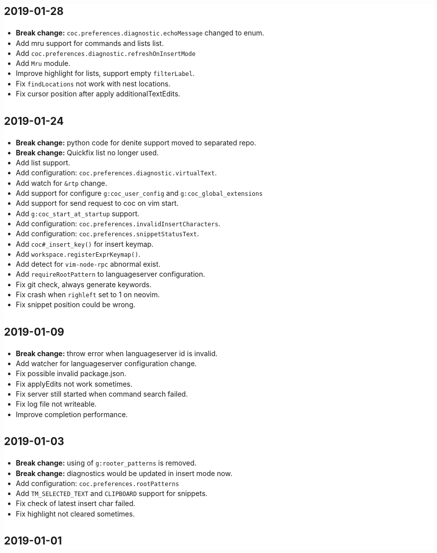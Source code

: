 ## 2019-01-28

- **Break change:** `coc.preferences.diagnostic.echoMessage` changed to enum.
- Add mru support for commands and lists list.
- Add `coc.preferences.diagnostic.refreshOnInsertMode`
- Add `Mru` module.
- Improve highlight for lists, support empty `filterLabel`.
- Fix `findLocations` not work with nest locations.
- Fix cursor position after apply additionalTextEdits.

## 2019-01-24

- **Break change:** python code for denite support moved to separated repo.
- **Break change:** Quickfix list no longer used.
- Add list support.
- Add configuration: `coc.preferences.diagnostic.virtualText`.
- Add watch for `&rtp` change.
- Add support for configure `g:coc_user_config` and `g:coc_global_extensions`
- Add support for send request to coc on vim start.
- Add `g:coc_start_at_startup` support.
- Add configuration: `coc.preferences.invalidInsertCharacters`.
- Add configuration: `coc.preferences.snippetStatusText`.
- Add `coc#_insert_key()` for insert keymap.
- Add `workspace.registerExprKeymap()`.
- Add detect for `vim-node-rpc` abnormal exist.
- Add `requireRootPattern` to languageserver configuration.
- Fix git check, always generate keywords.
- Fix crash when `righleft` set to 1 on neovim.
- Fix snippet position could be wrong.

## 2019-01-09

- **Break change:** throw error when languageserver id is invalid.
- Add watcher for languageserver configuration change.
- Fix possible invalid package.json.
- Fix applyEdits not work sometimes.
- Fix server still started when command search failed.
- Fix log file not writeable.
- Improve completion performance.

## 2019-01-03

- **Break change:** using of `g:rooter_patterns` is removed.
- **Break change:** diagnostics would be updated in insert mode now.
- Add configuration: `coc.preferences.rootPatterns`
- Add `TM_SELECTED_TEXT` and `CLIPBOARD` support for snippets.
- Fix check of latest insert char failed.
- Fix highlight not cleared sometimes.

## 2019-01-01
